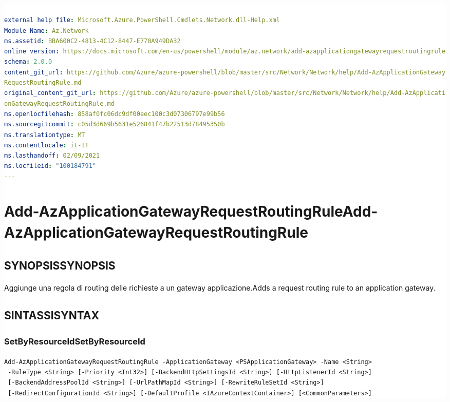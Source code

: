 ```yaml
---
external help file: Microsoft.Azure.PowerShell.Cmdlets.Network.dll-Help.xml
Module Name: Az.Network
ms.assetid: BBA600C2-4813-4C12-8447-E770A949DA32
online version: https://docs.microsoft.com/en-us/powershell/module/az.network/add-azapplicationgatewayrequestroutingrule
schema: 2.0.0
content_git_url: https://github.com/Azure/azure-powershell/blob/master/src/Network/Network/help/Add-AzApplicationGatewayRequestRoutingRule.md
original_content_git_url: https://github.com/Azure/azure-powershell/blob/master/src/Network/Network/help/Add-AzApplicationGatewayRequestRoutingRule.md
ms.openlocfilehash: 858af0fc06dc9df00eec100c3d07306797e99b56
ms.sourcegitcommit: c05d3d669b5631e526841f47b22513d78495350b
ms.translationtype: MT
ms.contentlocale: it-IT
ms.lasthandoff: 02/09/2021
ms.locfileid: "100184791"
---
```

# <span data-ttu-id="4588c-101">Add-AzApplicationGatewayRequestRoutingRule</span><span class="sxs-lookup"><span data-stu-id="4588c-101">Add-AzApplicationGatewayRequestRoutingRule</span></span>

## <span data-ttu-id="4588c-102">SYNOPSIS</span><span class="sxs-lookup"><span data-stu-id="4588c-102">SYNOPSIS</span></span>
<span data-ttu-id="4588c-103">Aggiunge una regola di routing delle richieste a un gateway applicazione.</span><span class="sxs-lookup"><span data-stu-id="4588c-103">Adds a request routing rule to an application gateway.</span></span>

## <span data-ttu-id="4588c-104">SINTASSI</span><span class="sxs-lookup"><span data-stu-id="4588c-104">SYNTAX</span></span>

### <span data-ttu-id="4588c-105">SetByResourceId</span><span class="sxs-lookup"><span data-stu-id="4588c-105">SetByResourceId</span></span>
```
Add-AzApplicationGatewayRequestRoutingRule -ApplicationGateway <PSApplicationGateway> -Name <String>
 -RuleType <String> [-Priority <Int32>] [-BackendHttpSettingsId <String>] [-HttpListenerId <String>]
 [-BackendAddressPoolId <String>] [-UrlPathMapId <String>] [-RewriteRuleSetId <String>]
 [-RedirectConfigurationId <String>] [-DefaultProfile <IAzureContextContainer>] [<CommonParameters>]
```
